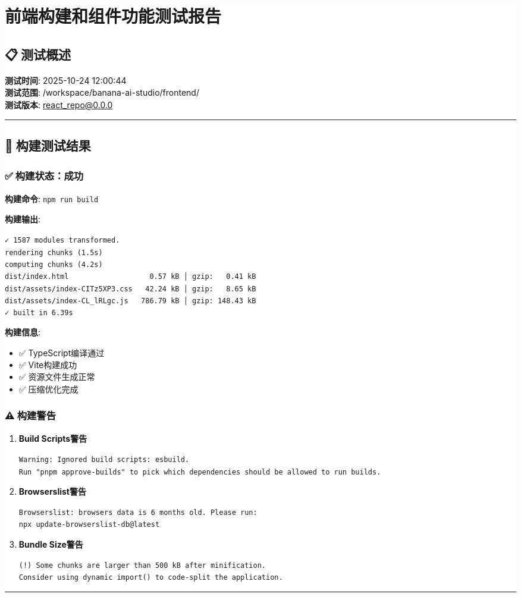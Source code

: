 # 前端构建和组件功能测试报告

## 📋 测试概述

**测试时间**: 2025-10-24 12:00:44  
**测试范围**: /workspace/banana-ai-studio/frontend/  
**测试版本**: react_repo@0.0.0  

---

## 🔧 构建测试结果

### ✅ 构建状态：成功

**构建命令**: `npm run build`

**构建输出**:
```
✓ 1587 modules transformed.
rendering chunks (1.5s)
computing chunks (4.2s)
dist/index.html                   0.57 kB │ gzip:   0.41 kB
dist/assets/index-CITz5XP3.css   42.24 kB │ gzip:   8.65 kB
dist/assets/index-CL_lRLgc.js   786.79 kB │ gzip: 148.43 kB
✓ built in 6.39s
```

**构建信息**:
- ✅ TypeScript编译通过
- ✅ Vite构建成功
- ✅ 资源文件生成正常
- ✅ 压缩优化完成

### ⚠️ 构建警告

1. **Build Scripts警告**
   ```
   Warning: Ignored build scripts: esbuild.
   Run "pnpm approve-builds" to pick which dependencies should be allowed to run builds.
   ```

2. **Browserslist警告**
   ```
   Browserslist: browsers data is 6 months old. Please run:
   npx update-browserslist-db@latest
   ```

3. **Bundle Size警告**
   ```
   (!) Some chunks are larger than 500 kB after minification.
   Consider using dynamic import() to code-split the application.
   ```

---